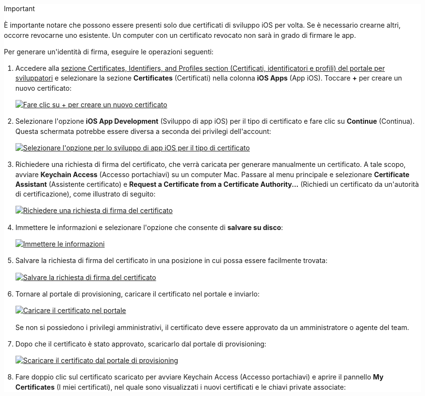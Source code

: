 > [!IMPORTANT]
> È importante notare che possono essere presenti solo due certificati di sviluppo iOS per volta. Se è necessario crearne altri, occorre revocarne uno esistente. Un computer con un certificato revocato non sarà in grado di firmare le app.

Per generare un'identità di firma, eseguire le operazioni seguenti:

1. Accedere alla [sezione Certificates, Identifiers, and Profiles section (Certificati, identificatori e profili) del portale per sviluppatori](https://developer.apple.com/account/overview.action) e selezionare la sezione **Certificates** (Certificati) nella colonna **iOS Apps** (App iOS). Toccare **+** per creare un nuovo certificato:

    [![](manual-provisioning-images/cert-plus.png "Fare clic su + per creare un nuovo certificato")](manual-provisioning-images/cert-plus.png#lightbox)

2. Selezionare l'opzione **iOS App Development** (Sviluppo di app iOS) per il tipo di certificato e fare clic su **Continue** (Continua). Questa schermata potrebbe essere diversa a seconda dei privilegi dell'account:

    [![](manual-provisioning-images/cert-first.png "Selezionare l'opzione per lo sviluppo di app iOS per il tipo di certificato")](manual-provisioning-images/cert-first.png#lightbox)

3. Richiedere una richiesta di firma del certificato, che verrà caricata per generare manualmente un certificato. A tale scopo, avviare **Keychain Access** (Accesso portachiavi) su un computer Mac. Passare al menu principale e selezionare **Certificate Assistant** (Assistente certificato) e **Request a Certificate from a Certificate Authority...** (Richiedi un certificato da un'autorità di certificazione), come illustrato di seguito:

      [![](manual-provisioning-images/key-first.png "Richiedere una richiesta di firma del certificato")](manual-provisioning-images/key-first.png#lightbox)

4. Immettere le informazioni e selezionare l'opzione che consente di **salvare su disco**:

    [![](manual-provisioning-images/key-second.png "Immettere le informazioni")](manual-provisioning-images/key-second.png#lightbox)

5. Salvare la richiesta di firma del certificato in una posizione in cui possa essere facilmente trovata:

    [![](manual-provisioning-images/cert-third.png "Salvare la richiesta di firma del certificato")](manual-provisioning-images/cert-third.png#lightbox)

6. Tornare al portale di provisioning, caricare il certificato nel portale e inviarlo:

    [![](manual-provisioning-images/cert-second.png "Caricare il certificato nel portale")](manual-provisioning-images/cert-second.png#lightbox)

    Se non si possiedono i privilegi amministrativi, il certificato deve essere approvato da un amministratore o agente del team.

7. Dopo che il certificato è stato approvato, scaricarlo dal portale di provisioning:

    [![](manual-provisioning-images/status-dev.png "Scaricare il certificato dal portale di provisioning")](manual-provisioning-images/status-dev.png#lightbox)

8. Fare doppio clic sul certificato scaricato per avviare Keychain Access (Accesso portachiavi) e aprire il pannello **My Certificates** (I miei certificati), nel quale sono visualizzati i nuovi certificati e le chiavi private associate:
